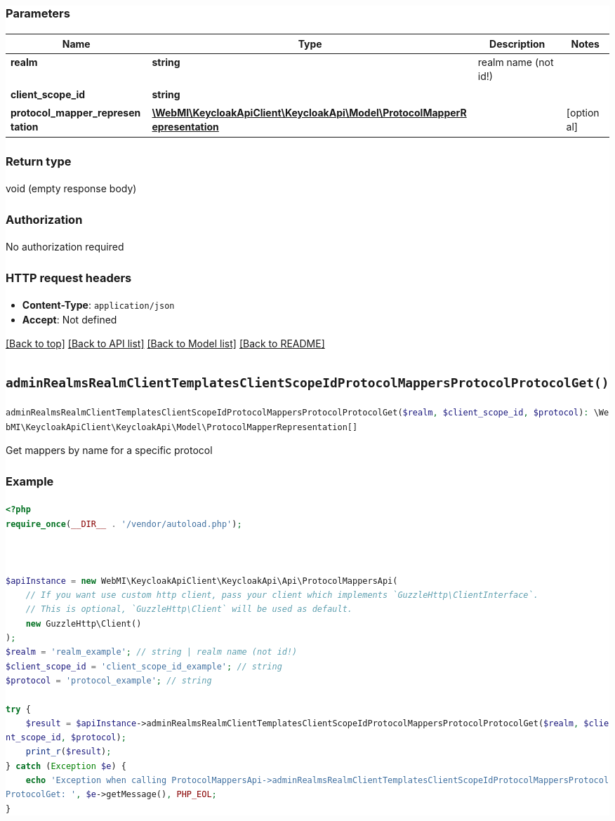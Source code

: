 ```php
```

### Parameters

| Name | Type | Description  | Notes |
| ------------- | ------------- | ------------- | ------------- |
| **realm** | **string**| realm name (not id!) | |
| **client_scope_id** | **string**|  | |
| **protocol_mapper_representation** | [**\WebMI\KeycloakApiClient\KeycloakApi\Model\ProtocolMapperRepresentation**](../Model/ProtocolMapperRepresentation.md)|  | [optional] |

### Return type

void (empty response body)

### Authorization

No authorization required

### HTTP request headers

- **Content-Type**: `application/json`
- **Accept**: Not defined

[[Back to top]](#) [[Back to API list]](../../README.md#endpoints)
[[Back to Model list]](../../README.md#models)
[[Back to README]](../../README.md)

## `adminRealmsRealmClientTemplatesClientScopeIdProtocolMappersProtocolProtocolGet()`

```php
adminRealmsRealmClientTemplatesClientScopeIdProtocolMappersProtocolProtocolGet($realm, $client_scope_id, $protocol): \WebMI\KeycloakApiClient\KeycloakApi\Model\ProtocolMapperRepresentation[]
```

Get mappers by name for a specific protocol

### Example

```php
<?php
require_once(__DIR__ . '/vendor/autoload.php');



$apiInstance = new WebMI\KeycloakApiClient\KeycloakApi\Api\ProtocolMappersApi(
    // If you want use custom http client, pass your client which implements `GuzzleHttp\ClientInterface`.
    // This is optional, `GuzzleHttp\Client` will be used as default.
    new GuzzleHttp\Client()
);
$realm = 'realm_example'; // string | realm name (not id!)
$client_scope_id = 'client_scope_id_example'; // string
$protocol = 'protocol_example'; // string

try {
    $result = $apiInstance->adminRealmsRealmClientTemplatesClientScopeIdProtocolMappersProtocolProtocolGet($realm, $client_scope_id, $protocol);
    print_r($result);
} catch (Exception $e) {
    echo 'Exception when calling ProtocolMappersApi->adminRealmsRealmClientTemplatesClientScopeIdProtocolMappersProtocolProtocolGet: ', $e->getMessage(), PHP_EOL;
}
```